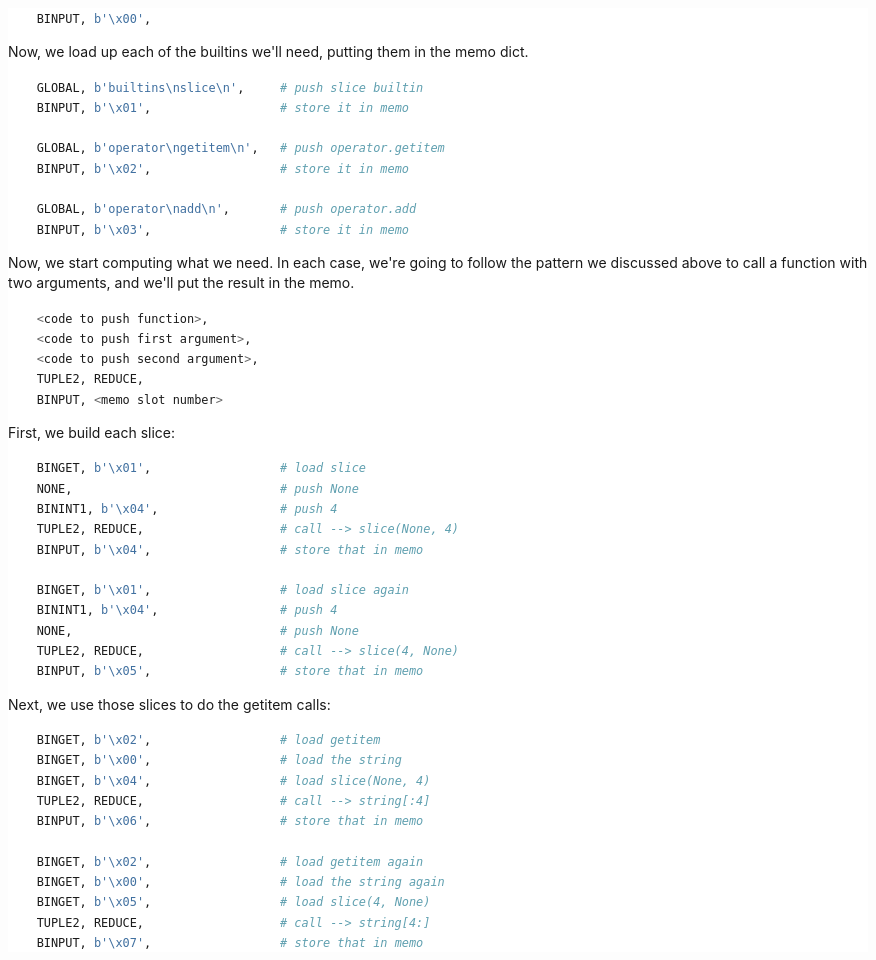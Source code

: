 ```python
    BINPUT, b'\x00',
```

Now, we load up each of the builtins we'll need, putting them in the memo dict.

```python
    GLOBAL, b'builtins\nslice\n',     # push slice builtin
    BINPUT, b'\x01',                  # store it in memo

    GLOBAL, b'operator\ngetitem\n',   # push operator.getitem
    BINPUT, b'\x02',                  # store it in memo

    GLOBAL, b'operator\nadd\n',       # push operator.add
    BINPUT, b'\x03',                  # store it in memo
```

Now, we start computing what we need.  In each case, we're going to follow the pattern we discussed above to call a function with two arguments, and we'll put the result in the memo.

```python
    <code to push function>,
    <code to push first argument>,
    <code to push second argument>,
    TUPLE2, REDUCE,
    BINPUT, <memo slot number>
```

First, we build each slice:

```python
    BINGET, b'\x01',                  # load slice
    NONE,                             # push None
    BININT1, b'\x04',                 # push 4
    TUPLE2, REDUCE,                   # call --> slice(None, 4)
    BINPUT, b'\x04',                  # store that in memo

    BINGET, b'\x01',                  # load slice again
    BININT1, b'\x04',                 # push 4
    NONE,                             # push None
    TUPLE2, REDUCE,                   # call --> slice(4, None)
    BINPUT, b'\x05',                  # store that in memo
```

Next, we use those slices to do the getitem calls:

```python
    BINGET, b'\x02',                  # load getitem
    BINGET, b'\x00',                  # load the string
    BINGET, b'\x04',                  # load slice(None, 4)
    TUPLE2, REDUCE,                   # call --> string[:4]
    BINPUT, b'\x06',                  # store that in memo

    BINGET, b'\x02',                  # load getitem again
    BINGET, b'\x00',                  # load the string again
    BINGET, b'\x05',                  # load slice(4, None)
    TUPLE2, REDUCE,                   # call --> string[4:]
    BINPUT, b'\x07',                  # store that in memo
```


[^bytestrings]: Throughout this post we'll be using bytestrings, because that's what we need for the quine.  Strings work roughly the same way.
[^version]: We're using version 3 because it's a little simpler than [version 4](https://www.python.org/dev/peps/pep-3154/); handling framing wouldn't complicate things much, but would add one more thing to explain.
[^classes]: There are a few different ways to construct classes; in modern pickle versions `REDUCE` isn't as common, but it's still used in certain cases, and it's the simplest and most flexible.  For the really curious, search for `REDUCE` or read `save_reduce` in the [pickle source](https://github.com/python/cpython/blob/3.7/Lib/pickle.py).
[^recursive]: Exercise to the reader: figure out why a memo-dict is so important to a recursive object.  Hint: think about what happens when you pickle the the value produced by `d = {}; d['self'] = d`.